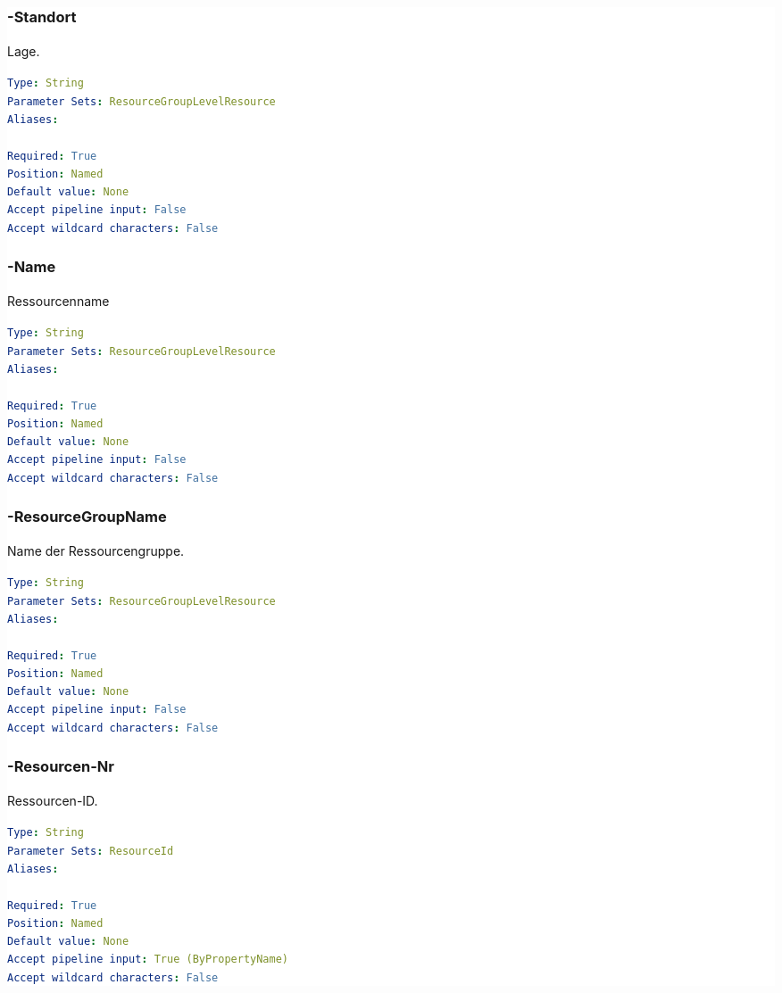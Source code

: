 ### -Standort
Lage.

```yaml
Type: String
Parameter Sets: ResourceGroupLevelResource
Aliases:

Required: True
Position: Named
Default value: None
Accept pipeline input: False
Accept wildcard characters: False
```

### -Name
Ressourcenname

```yaml
Type: String
Parameter Sets: ResourceGroupLevelResource
Aliases:

Required: True
Position: Named
Default value: None
Accept pipeline input: False
Accept wildcard characters: False
```

### -ResourceGroupName
Name der Ressourcengruppe.

```yaml
Type: String
Parameter Sets: ResourceGroupLevelResource
Aliases:

Required: True
Position: Named
Default value: None
Accept pipeline input: False
Accept wildcard characters: False
```

### -Resourcen-Nr
Ressourcen-ID.

```yaml
Type: String
Parameter Sets: ResourceId
Aliases:

Required: True
Position: Named
Default value: None
Accept pipeline input: True (ByPropertyName)
Accept wildcard characters: False
```
